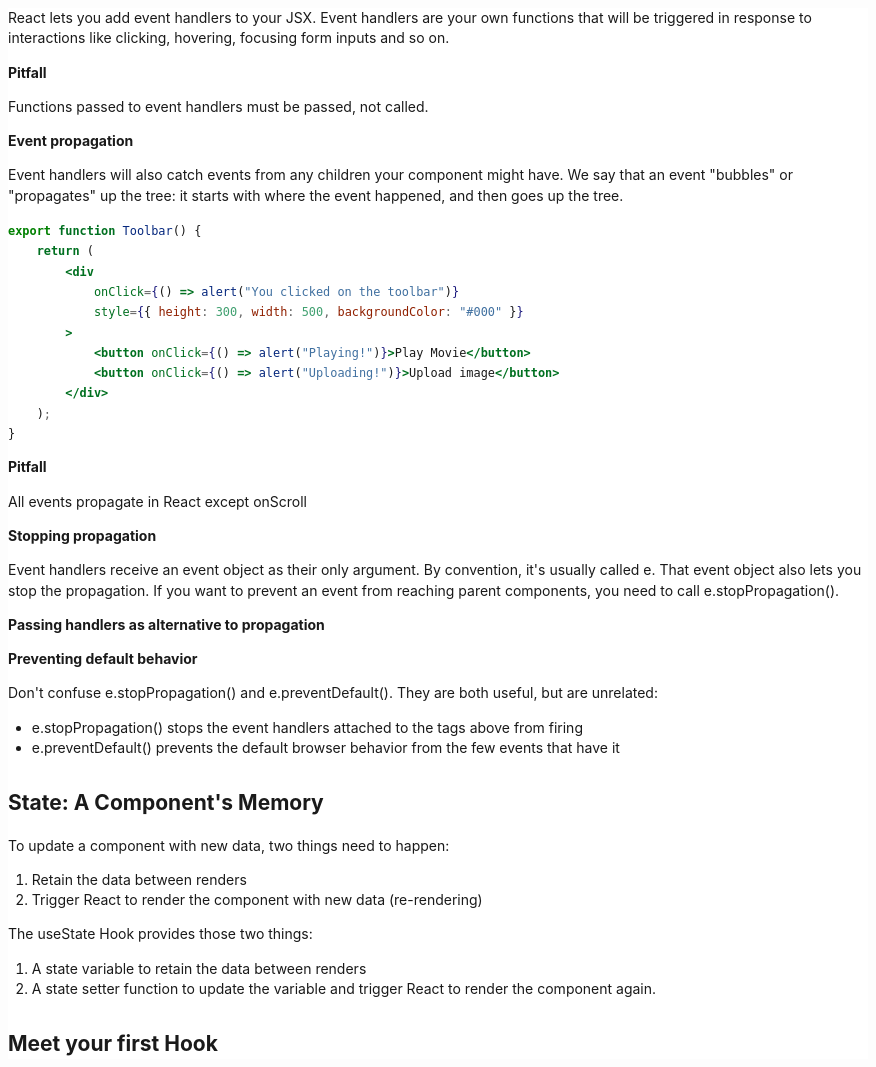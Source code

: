 React lets you add event handlers to your JSX. Event handlers are your own functions that will be triggered in response to interactions like clicking, hovering, focusing form inputs and so on.

**Pitfall**

Functions passed to event handlers must be passed, not called.

**Event propagation**

Event handlers will also catch events from any children your component might have. We say that an event "bubbles" or "propagates" up the tree: it starts with where the event happened, and then goes up the tree.

```jsx
export function Toolbar() {
	return (
		<div
			onClick={() => alert("You clicked on the toolbar")}
			style={{ height: 300, width: 500, backgroundColor: "#000" }}
		>
			<button onClick={() => alert("Playing!")}>Play Movie</button>
			<button onClick={() => alert("Uploading!")}>Upload image</button>
		</div>
	);
}
```

**Pitfall**

All events propagate in React except onScroll

**Stopping propagation**

Event handlers receive an event object as their only argument. By convention, it's usually called e. That event object also lets you stop the propagation. If you want to prevent an event from reaching parent components, you need to call e.stopPropagation().

**Passing handlers as alternative to propagation**

**Preventing default behavior**

Don't confuse e.stopPropagation() and e.preventDefault(). They are both useful, but are unrelated:

- e.stopPropagation() stops the event handlers attached to the tags above from firing
- e.preventDefault() prevents the default browser behavior from the few events that have it

## State: A Component's Memory

To update a component with new data, two things need to happen:

1. Retain the data between renders
2. Trigger React to render the component with new data (re-rendering)

The useState Hook provides those two things:

1. A state variable to retain the data between renders
2. A state setter function to update the variable and trigger React to render the component again.

## Meet your first Hook
